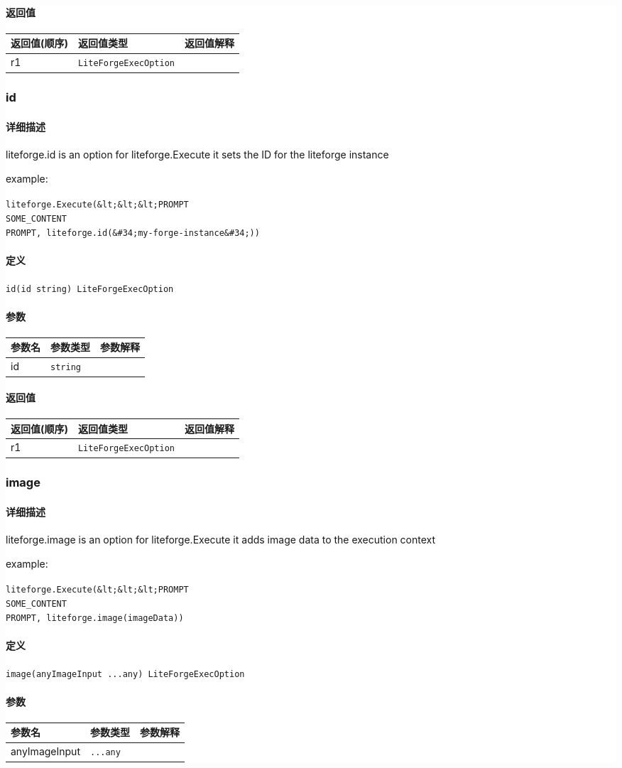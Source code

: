 #### 返回值
|返回值(顺序)|返回值类型|返回值解释|
|:-----------|:---------- |:-----------|
| r1 | `LiteForgeExecOption` |   |


### id

#### 详细描述
liteforge.id is an option for liteforge.Execute
it sets the ID for the liteforge instance

example:
```
liteforge.Execute(&lt;&lt;&lt;PROMPT
SOME_CONTENT
PROMPT, liteforge.id(&#34;my-forge-instance&#34;))
```


#### 定义

`id(id string) LiteForgeExecOption`

#### 参数
|参数名|参数类型|参数解释|
|:-----------|:---------- |:-----------|
| id | `string` |   |

#### 返回值
|返回值(顺序)|返回值类型|返回值解释|
|:-----------|:---------- |:-----------|
| r1 | `LiteForgeExecOption` |   |


### image

#### 详细描述
liteforge.image is an option for liteforge.Execute
it adds image data to the execution context

example:
```
liteforge.Execute(&lt;&lt;&lt;PROMPT
SOME_CONTENT
PROMPT, liteforge.image(imageData))
```


#### 定义

`image(anyImageInput ...any) LiteForgeExecOption`

#### 参数
|参数名|参数类型|参数解释|
|:-----------|:---------- |:-----------|
| anyImageInput | `...any` |   |
